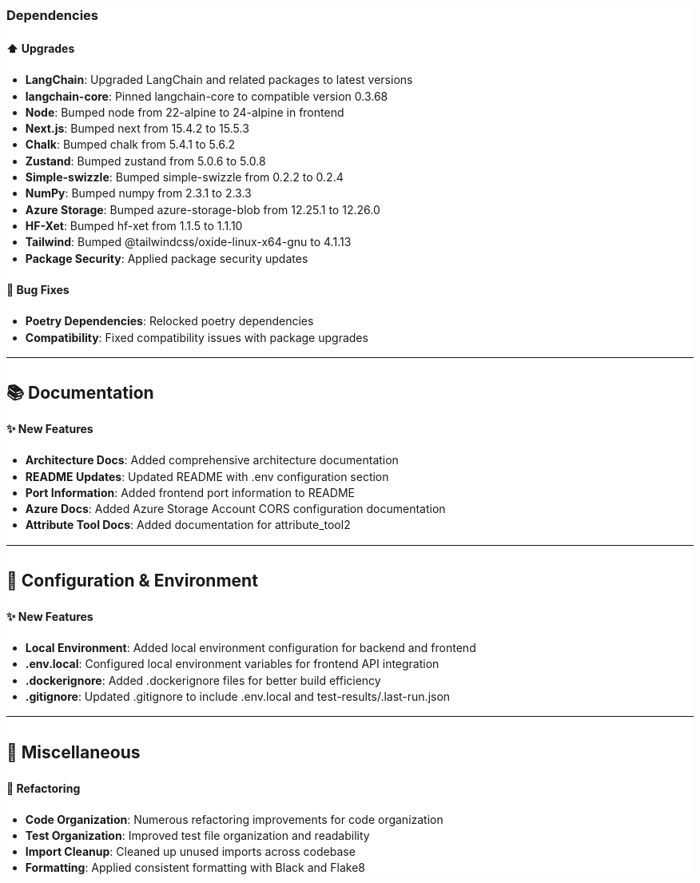 ### Dependencies

#### ⬆️ Upgrades
- **LangChain**: Upgraded LangChain and related packages to latest versions
- **langchain-core**: Pinned langchain-core to compatible version 0.3.68
- **Node**: Bumped node from 22-alpine to 24-alpine in frontend
- **Next.js**: Bumped next from 15.4.2 to 15.5.3
- **Chalk**: Bumped chalk from 5.4.1 to 5.6.2
- **Zustand**: Bumped zustand from 5.0.6 to 5.0.8
- **Simple-swizzle**: Bumped simple-swizzle from 0.2.2 to 0.2.4
- **NumPy**: Bumped numpy from 2.3.1 to 2.3.3
- **Azure Storage**: Bumped azure-storage-blob from 12.25.1 to 12.26.0
- **HF-Xet**: Bumped hf-xet from 1.1.5 to 1.1.10
- **Tailwind**: Bumped @tailwindcss/oxide-linux-x64-gnu to 4.1.13
- **Package Security**: Applied package security updates

#### 🐛 Bug Fixes
- **Poetry Dependencies**: Relocked poetry dependencies
- **Compatibility**: Fixed compatibility issues with package upgrades

---

## 📚 Documentation

#### ✨ New Features
- **Architecture Docs**: Added comprehensive architecture documentation
- **README Updates**: Updated README with .env configuration section
- **Port Information**: Added frontend port information to README
- **Azure Docs**: Added Azure Storage Account CORS configuration documentation
- **Attribute Tool Docs**: Added documentation for attribute_tool2

---

## 🔧 Configuration & Environment

#### ✨ New Features
- **Local Environment**: Added local environment configuration for backend and frontend
- **.env.local**: Configured local environment variables for frontend API integration
- **.dockerignore**: Added .dockerignore files for better build efficiency
- **.gitignore**: Updated .gitignore to include .env.local and test-results/.last-run.json

---

## 🎨 Miscellaneous

#### 🔧 Refactoring
- **Code Organization**: Numerous refactoring improvements for code organization
- **Test Organization**: Improved test file organization and readability
- **Import Cleanup**: Cleaned up unused imports across codebase
- **Formatting**: Applied consistent formatting with Black and Flake8
